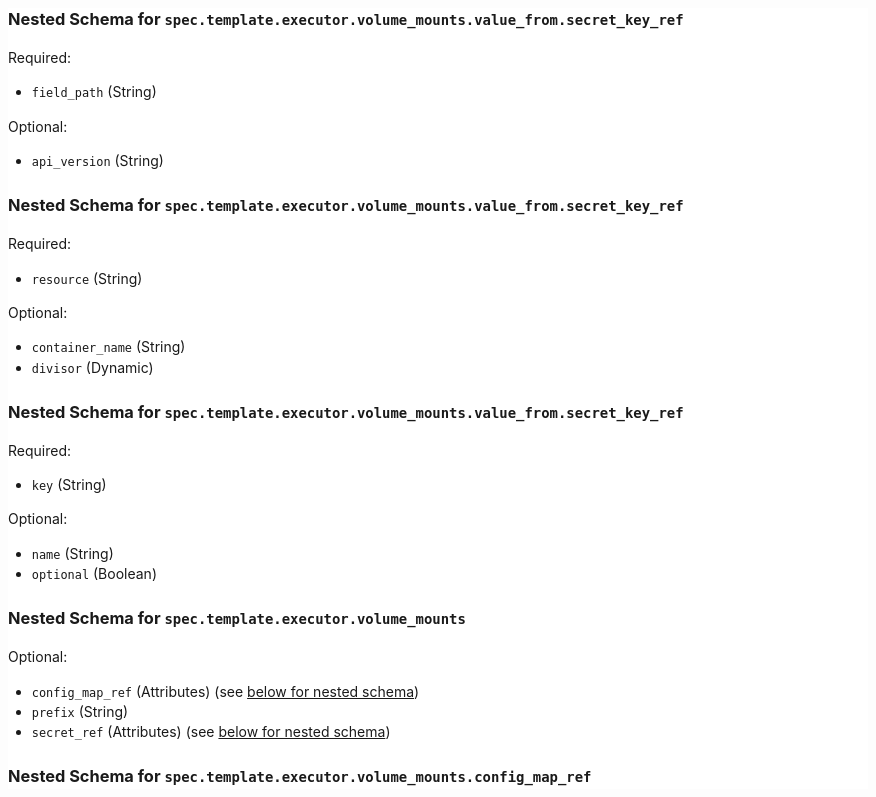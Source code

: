 
<a id="nestedatt--spec--template--executor--volume_mounts--value_from--field_ref"></a>
### Nested Schema for `spec.template.executor.volume_mounts.value_from.secret_key_ref`

Required:

- `field_path` (String)

Optional:

- `api_version` (String)


<a id="nestedatt--spec--template--executor--volume_mounts--value_from--resource_field_ref"></a>
### Nested Schema for `spec.template.executor.volume_mounts.value_from.secret_key_ref`

Required:

- `resource` (String)

Optional:

- `container_name` (String)
- `divisor` (Dynamic)


<a id="nestedatt--spec--template--executor--volume_mounts--value_from--secret_key_ref"></a>
### Nested Schema for `spec.template.executor.volume_mounts.value_from.secret_key_ref`

Required:

- `key` (String)

Optional:

- `name` (String)
- `optional` (Boolean)




<a id="nestedatt--spec--template--executor--env_from"></a>
### Nested Schema for `spec.template.executor.volume_mounts`

Optional:

- `config_map_ref` (Attributes) (see [below for nested schema](#nestedatt--spec--template--executor--volume_mounts--config_map_ref))
- `prefix` (String)
- `secret_ref` (Attributes) (see [below for nested schema](#nestedatt--spec--template--executor--volume_mounts--secret_ref))

<a id="nestedatt--spec--template--executor--volume_mounts--config_map_ref"></a>
### Nested Schema for `spec.template.executor.volume_mounts.config_map_ref`
